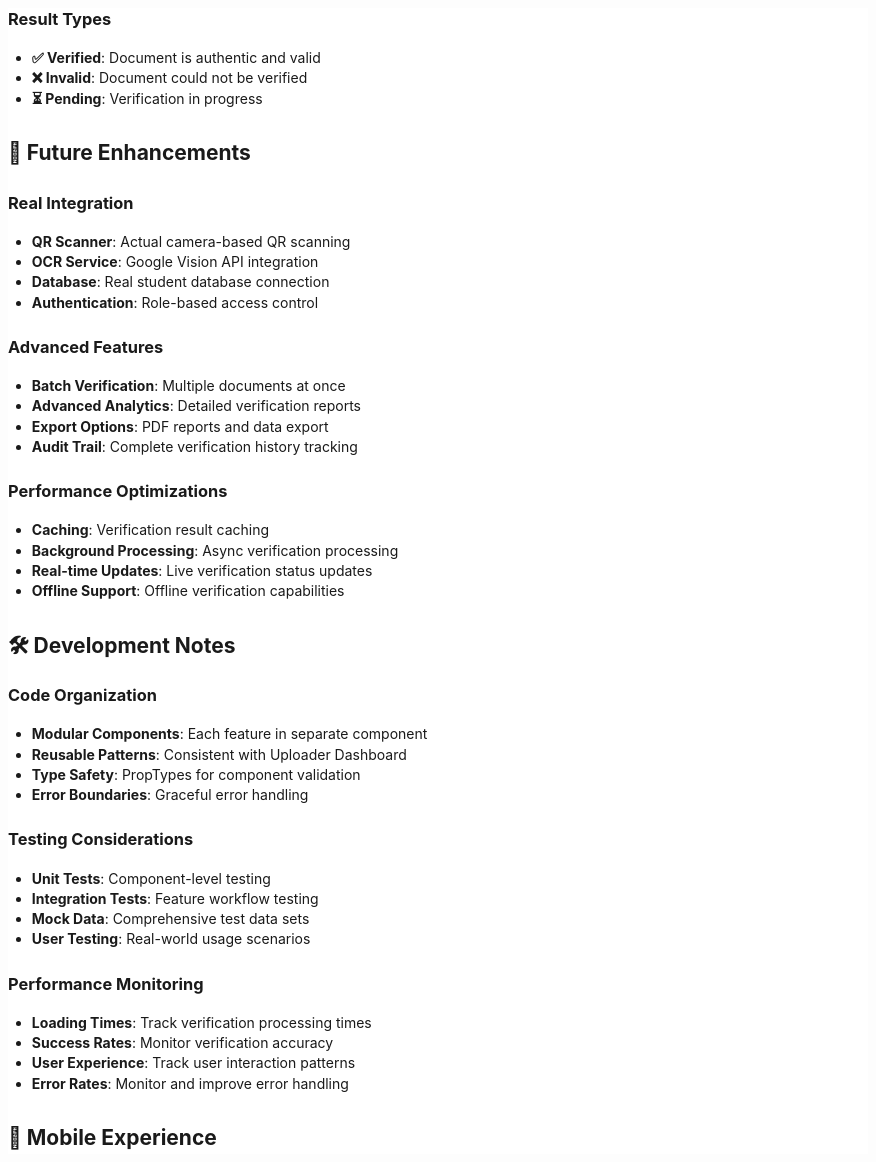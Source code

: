 ### Result Types
- **✅ Verified**: Document is authentic and valid
- **❌ Invalid**: Document could not be verified
- **⏳ Pending**: Verification in progress

## 🔮 **Future Enhancements**

### Real Integration
- **QR Scanner**: Actual camera-based QR scanning
- **OCR Service**: Google Vision API integration
- **Database**: Real student database connection
- **Authentication**: Role-based access control

### Advanced Features
- **Batch Verification**: Multiple documents at once
- **Advanced Analytics**: Detailed verification reports
- **Export Options**: PDF reports and data export
- **Audit Trail**: Complete verification history tracking

### Performance Optimizations
- **Caching**: Verification result caching
- **Background Processing**: Async verification processing
- **Real-time Updates**: Live verification status updates
- **Offline Support**: Offline verification capabilities

## 🛠️ **Development Notes**

### Code Organization
- **Modular Components**: Each feature in separate component
- **Reusable Patterns**: Consistent with Uploader Dashboard
- **Type Safety**: PropTypes for component validation
- **Error Boundaries**: Graceful error handling

### Testing Considerations
- **Unit Tests**: Component-level testing
- **Integration Tests**: Feature workflow testing
- **Mock Data**: Comprehensive test data sets
- **User Testing**: Real-world usage scenarios

### Performance Monitoring
- **Loading Times**: Track verification processing times
- **Success Rates**: Monitor verification accuracy
- **User Experience**: Track user interaction patterns
- **Error Rates**: Monitor and improve error handling

## 📱 **Mobile Experience**
